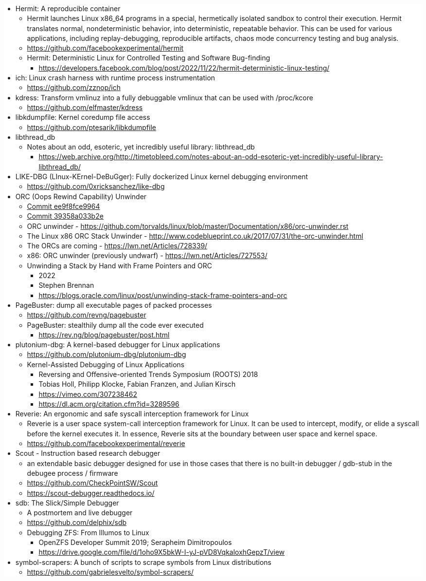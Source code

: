 - Hermit: A reproducible container
	- Hermit launches Linux x86_64 programs in a special, hermetically isolated sandbox to control their execution. Hermit translates normal, nondeterministic behavior, into deterministic, repeatable behavior. This can be used for various applications, including replay-debugging, reproducible artifacts, chaos mode concurrency testing and bug analysis.
	- https://github.com/facebookexperimental/hermit
	- Hermit: Deterministic Linux for Controlled Testing and Software Bug-finding
		- https://developers.facebook.com/blog/post/2022/11/22/hermit-deterministic-linux-testing/
- ich: Linux crash harness with runtime process instrumentation
	- https://github.com/zznop/ich
- kdress: Transform vmlinuz into a fully debuggable vmlinux that can be used with /proc/kcore
	- https://github.com/elfmaster/kdress
- libkdumpfile: Kernel coredump file access
	- https://github.com/ptesarik/libkdumpfile
- libthread_db
	- Notes about an odd, esoteric, yet incredibly useful library: libthread_db
		- https://web.archive.org/http://timetobleed.com/notes-about-an-odd-esoteric-yet-incredibly-useful-library-libthread_db/
- LIKE-DBG (LInux-KErnel-DeBuGger): Fully dockerized Linux kernel debugging environment
	- https://github.com/0xricksanchez/like-dbg
- ORC (Oops Rewind Capability) Unwinder
	- [Commit ee9f8fce9964](https://git.kernel.org/pub/scm/linux/kernel/git/torvalds/linux.git/commit/?id=ee9f8fce99640811b2b8e79d0d1dbe8bab69ba67)
	- [Commit 39358a033b2e](https://git.kernel.org/pub/scm/linux/kernel/git/torvalds/linux.git/commit/?id=39358a033b2e4432052265c1fa0f36f572d8cfb5)
	- ORC unwinder - https://github.com/torvalds/linux/blob/master/Documentation/x86/orc-unwinder.rst
	- The Linux x86 ORC Stack Unwinder - http://www.codeblueprint.co.uk/2017/07/31/the-orc-unwinder.html
	- The ORCs are coming - https://lwn.net/Articles/728339/
	- x86: ORC unwinder (previously undwarf) - https://lwn.net/Articles/727553/
	- Unwinding a Stack by Hand with Frame Pointers and ORC
		- 2022
		- Stephen Brennan
		- https://blogs.oracle.com/linux/post/unwinding-stack-frame-pointers-and-orc
- PageBuster: dump all executable pages of packed processes
	- https://github.com/revng/pagebuster
	- PageBuster: stealthily dump all the code ever executed
		- https://rev.ng/blog/pagebuster/post.html
- plutonium-dbg: A kernel-based debugger for Linux applications
	- https://github.com/plutonium-dbg/plutonium-dbg
	- Kernel-Assisted Debugging of Linux Applications
		- Reversing and Offensive-oriented Trends Symposium (ROOTS) 2018
		- Tobias Holl, Philipp Klocke, Fabian Franzen, and Julian Kirsch
		- https://vimeo.com/307238462
		- https://dl.acm.org/citation.cfm?id=3289596
- Reverie: An ergonomic and safe syscall interception framework for Linux
	- Reverie is a user space system-call interception framework for Linux. It can be used to intercept, modify, or elide a syscall before the kernel executes it. In essence, Reverie sits at the boundary between user space and kernel space.
	- https://github.com/facebookexperimental/reverie
- Scout - Instruction based research debugger
	- an extendable basic debugger designed for use in those cases that there is no built-in debugger / gdb-stub in the debugee process / firmware
	- https://github.com/CheckPointSW/Scout
	- https://scout-debugger.readthedocs.io/
- sdb: The Slick/Simple Debugger
	- A postmortem and live debugger
	- https://github.com/delphix/sdb
	- Debugging ZFS: From Illumos to Linux
		- OpenZFS Developer Summit 2019; Serapheim Dimitropoulos
		- https://drive.google.com/file/d/1oho9X5bkW-I-yJ-pVD8VqkaloxhGepzT/view
- symbol-scrapers: A bunch of scripts to scrape symbols from Linux distributions
	- https://github.com/gabrielesvelto/symbol-scrapers/